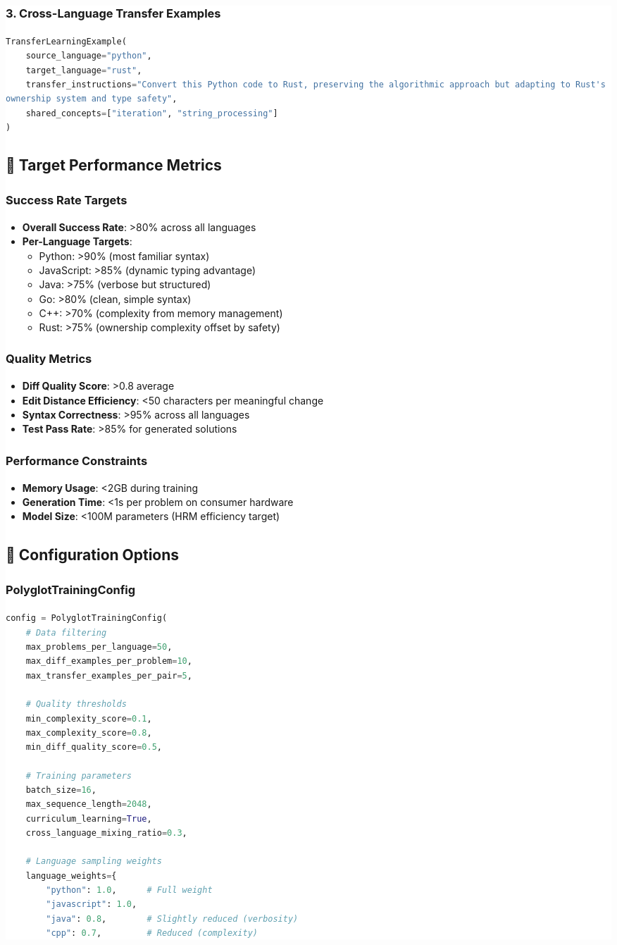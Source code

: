 ### 3. Cross-Language Transfer Examples
```python
TransferLearningExample(
    source_language="python",
    target_language="rust",
    transfer_instructions="Convert this Python code to Rust, preserving the algorithmic approach but adapting to Rust's ownership system and type safety",
    shared_concepts=["iteration", "string_processing"]
)
```

## 🎯 Target Performance Metrics

### Success Rate Targets
- **Overall Success Rate**: >80% across all languages
- **Per-Language Targets**:
  - Python: >90% (most familiar syntax)
  - JavaScript: >85% (dynamic typing advantage)
  - Java: >75% (verbose but structured)
  - Go: >80% (clean, simple syntax)
  - C++: >70% (complexity from memory management)
  - Rust: >75% (ownership complexity offset by safety)

### Quality Metrics
- **Diff Quality Score**: >0.8 average
- **Edit Distance Efficiency**: <50 characters per meaningful change
- **Syntax Correctness**: >95% across all languages
- **Test Pass Rate**: >85% for generated solutions

### Performance Constraints
- **Memory Usage**: <2GB during training
- **Generation Time**: <1s per problem on consumer hardware
- **Model Size**: <100M parameters (HRM efficiency target)

## 🔧 Configuration Options

### PolyglotTrainingConfig

```python
config = PolyglotTrainingConfig(
    # Data filtering
    max_problems_per_language=50,
    max_diff_examples_per_problem=10,
    max_transfer_examples_per_pair=5,
    
    # Quality thresholds
    min_complexity_score=0.1,
    max_complexity_score=0.8,
    min_diff_quality_score=0.5,
    
    # Training parameters
    batch_size=16,
    max_sequence_length=2048,
    curriculum_learning=True,
    cross_language_mixing_ratio=0.3,
    
    # Language sampling weights
    language_weights={
        "python": 1.0,      # Full weight
        "javascript": 1.0,
        "java": 0.8,        # Slightly reduced (verbosity)
        "cpp": 0.7,         # Reduced (complexity)
```
